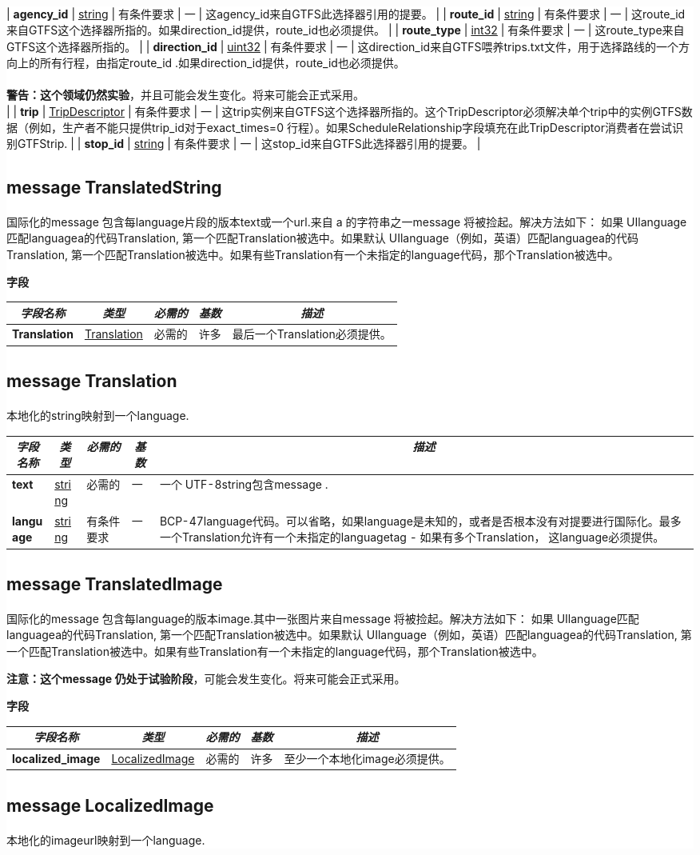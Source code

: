 | **agency_id**    | [string](https://developers.google.com/protocol-buffers/docs/proto#scalar) | 有条件要求     | 一        | 这agency_id来自GTFS此选择器引用的提要。                                                                                                                                   |
| **route_id**     | [string](https://developers.google.com/protocol-buffers/docs/proto#scalar) | 有条件要求     | 一        | 这route_id来自GTFS这个选择器所指的。如果direction_id提供，route_id也必须提供。                                                                                                      |
| **route_type**   | [int32](https://developers.google.com/protocol-buffers/docs/proto#scalar)  | 有条件要求     | 一        | 这route_type来自GTFS这个选择器所指的。                                                                                                                                   |
| **direction_id** | [uint32](https://developers.google.com/protocol-buffers/docs/proto#scalar) | 有条件要求     | 一        | 这direction_id来自GTFS喂养trips.txt文件，用于选择路线的一个方向上的所有行程，由指定route_id .如果direction_id提供，route_id也必须提供。<br/><br/>**警告：**这个领域仍然**实验**，并且可能会发生变化。将来可能会正式采用。<br/>       |
| **trip**         | [TripDescriptor](#message-tripdescriptor)                                  | 有条件要求     | 一        | 这trip实例来自GTFS这个选择器所指的。这个TripDescriptor必须解决单个trip中的实例GTFS数据（例如，生产者不能只提供trip_id对于exact_times=0 行程）。如果ScheduleRelationship字段填充在此TripDescriptor消费者在尝试识别GTFStrip. |
| **stop_id**      | [string](https://developers.google.com/protocol-buffers/docs/proto#scalar) | 有条件要求     | 一        | 这stop_id来自GTFS此选择器引用的提要。                                                                                                                                     |

## message TranslatedString

国际化的message 包含每language片段的版本text或一个url.来自 a 的字符串之一message 将被捡起。解决方法如下： 如果 UIlanguage匹配languagea的代码Translation, 第一个匹配Translation被选中。如果默认 UIlanguage（例如，英语）匹配languagea的代码Translation, 第一个匹配Translation被选中。如果有些Translation有一个未指定的language代码，那个Translation被选中。


**字段**

| _**字段名称**_      | _**类型**_                            | _**必需的**_ | _**基数**_ | _**描述**_             |
| --------------- | ----------------------------------- | --------- | -------- | -------------------- |
| **Translation** | [Translation](#message-translation) | 必需的       | 许多       | 最后一个Translation必须提供。 |

## message Translation

本地化的string映射到一个language.

| _**字段名称**_   | _**类型**_                                                                   | _**必需的**_ | _**基数**_ | _**描述**_                                                                                                                      |
| ------------ | -------------------------------------------------------------------------- | --------- | -------- | ----------------------------------------------------------------------------------------------------------------------------- |
| **text**     | [string](https://developers.google.com/protocol-buffers/docs/proto#scalar) | 必需的       | 一        | 一个 UTF-8string包含message .                                                                                                      |
| **language** | [string](https://developers.google.com/protocol-buffers/docs/proto#scalar) | 有条件要求     | 一        |  BCP-47language代码。可以省略，如果language是未知的，或者是否根本没有对提要进行国际化。最多一个Translation允许有一个未指定的languagetag - 如果有多个Translation， 这language必须提供。 |

## message TranslatedImage

国际化的message 包含每language的版本image.其中一张图片来自message 将被捡起。解决方法如下： 如果 UIlanguage匹配languagea的代码Translation, 第一个匹配Translation被选中。如果默认 UIlanguage（例如，英语）匹配languagea的代码Translation, 第一个匹配Translation被选中。如果有些Translation有一个未指定的language代码，那个Translation被选中。

**注意：**这个message 仍处于**试验阶段**，可能会发生变化。将来可能会正式采用。

**字段**

| _**字段名称**_          | _**类型**_                                  | _**必需的**_ | _**基数**_ | _**描述**_          |
| ------------------- | ----------------------------------------- | --------- | -------- | ----------------- |
| **localized_image** | [LocalizedImage](#message-localizedimage) | 必需的       | 许多       | 至少一个本地化image必须提供。 |


## message LocalizedImage

本地化的imageurl映射到一个language.
